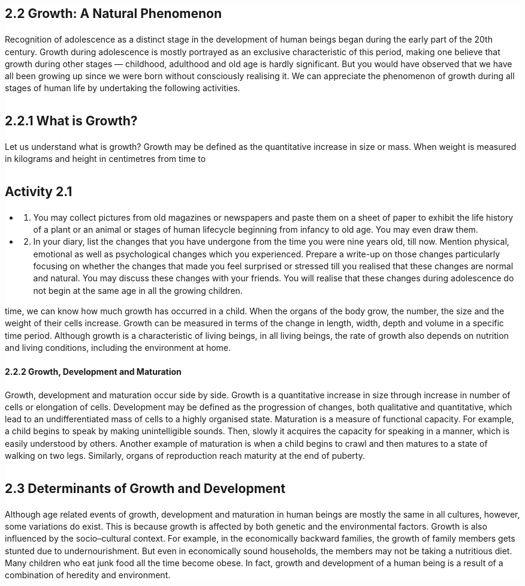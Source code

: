 ## **2.2 Growth: A Natural Phenomenon**

Recognition of adolescence as a distinct stage in the development of human beings began during the early part of the 20th century. Growth during adolescence is mostly portrayed as an exclusive characteristic of this period, making one believe that growth during other stages — childhood, adulthood and old age is hardly significant. But you would have observed that we have all been growing up since we were born without consciously realising it. We can appreciate the phenomenon of growth during all stages of human life by undertaking the following activities.

## **2.2.1 What is Growth?**

Let us understand what is growth? Growth may be defined as the quantitative increase in size or mass. When weight is measured in kilograms and height in centimetres from time to

## **Activity 2.1**

- 1. You may collect pictures from old magazines or newspapers and paste them on a sheet of paper to exhibit the life history of a plant or an animal or stages of human lifecycle beginning from infancy to old age. You may even draw them.
- 2. In your diary, list the changes that you have undergone from the time you were nine years old, till now. Mention physical, emotional as well as psychological changes which you experienced. Prepare a write-up on those changes particularly focusing on whether the changes that made you feel surprised or stressed till you realised that these changes are normal and natural. You may discuss these changes with your friends. You will realise that these changes during adolescence do not begin at the same age in all the growing children.

time, we can know how much growth has occurred in a child. When the organs of the body grow, the number, the size and the weight of their cells increase. Growth can be measured in terms of the change in length, width, depth and volume in a specific time period. Although growth is a characteristic of living beings, in all living beings, the rate of growth also depends on nutrition and living conditions, including the environment at home.

#### **2.2.2 Growth, Development and Maturation**

Growth, development and maturation occur side by side. Growth is a quantitative increase in size through increase in number of cells or elongation of cells. Development may be defined as the progression of changes, both qualitative and quantitative, which lead to an undifferentiated mass of cells to a highly organised state. Maturation is a measure of functional capacity. For example, a child begins to speak by making unintelligible sounds. Then, slowly it acquires the capacity for speaking in a manner, which is easily understood by others. Another example of maturation is when a child begins to crawl and then matures to a state of walking on two legs. Similarly, organs of reproduction reach maturity at the end of puberty.

## **2.3 Determinants of Growth and Development**

Although age related events of growth, development and maturation in human beings are mostly the same in all cultures, however, some variations do exist. This is because growth is affected by both genetic and the environmental factors. Growth is also influenced by the socio–cultural context. For example, in the economically backward families, the growth of family members gets stunted due to undernourishment. But even in economically sound households, the members may not be taking a nutritious diet. Many children who eat junk food all the time become obese. In fact, growth and development of a human being is a result of a combination of heredity and environment.
